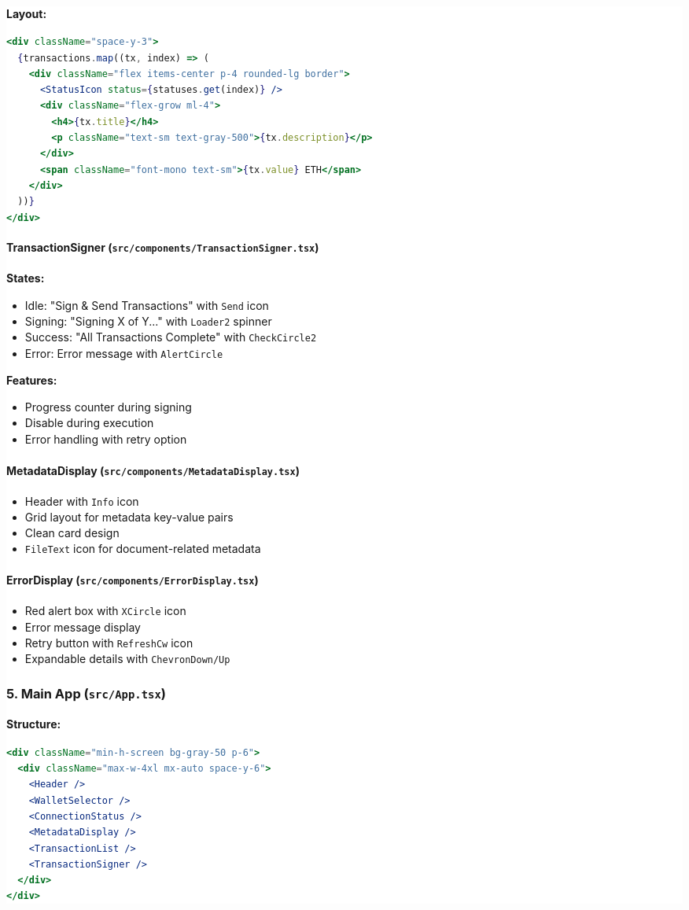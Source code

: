 **Layout:**

```jsx
<div className="space-y-3">
  {transactions.map((tx, index) => (
    <div className="flex items-center p-4 rounded-lg border">
      <StatusIcon status={statuses.get(index)} />
      <div className="flex-grow ml-4">
        <h4>{tx.title}</h4>
        <p className="text-sm text-gray-500">{tx.description}</p>
      </div>
      <span className="font-mono text-sm">{tx.value} ETH</span>
    </div>
  ))}
</div>
```

#### TransactionSigner (`src/components/TransactionSigner.tsx`)

**States:**

- Idle: "Sign & Send Transactions" with `Send` icon
- Signing: "Signing X of Y..." with `Loader2` spinner
- Success: "All Transactions Complete" with `CheckCircle2`
- Error: Error message with `AlertCircle`

**Features:**

- Progress counter during signing
- Disable during execution
- Error handling with retry option

#### MetadataDisplay (`src/components/MetadataDisplay.tsx`)

- Header with `Info` icon
- Grid layout for metadata key-value pairs
- Clean card design
- `FileText` icon for document-related metadata

#### ErrorDisplay (`src/components/ErrorDisplay.tsx`)

- Red alert box with `XCircle` icon
- Error message display
- Retry button with `RefreshCw` icon
- Expandable details with `ChevronDown/Up`

### 5. Main App (`src/App.tsx`)

**Structure:**

```jsx
<div className="min-h-screen bg-gray-50 p-6">
  <div className="max-w-4xl mx-auto space-y-6">
    <Header />
    <WalletSelector />
    <ConnectionStatus />
    <MetadataDisplay />
    <TransactionList />
    <TransactionSigner />
  </div>
</div>
```
